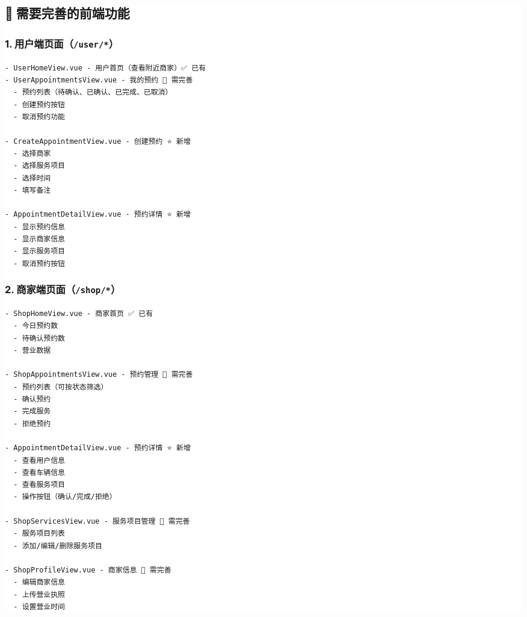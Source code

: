 
## 🎨 需要完善的前端功能

### 1. 用户端页面（`/user/*`）
```vue
- UserHomeView.vue - 用户首页（查看附近商家）✅ 已有
- UserAppointmentsView.vue - 我的预约 📝 需完善
  - 预约列表（待确认、已确认、已完成、已取消）
  - 创建预约按钮
  - 取消预约功能
  
- CreateAppointmentView.vue - 创建预约 ⭐ 新增
  - 选择商家
  - 选择服务项目
  - 选择时间
  - 填写备注
  
- AppointmentDetailView.vue - 预约详情 ⭐ 新增
  - 显示预约信息
  - 显示商家信息
  - 显示服务项目
  - 取消预约按钮
```

### 2. 商家端页面（`/shop/*`）
```vue
- ShopHomeView.vue - 商家首页 ✅ 已有
  - 今日预约数
  - 待确认预约数
  - 营业数据

- ShopAppointmentsView.vue - 预约管理 📝 需完善
  - 预约列表（可按状态筛选）
  - 确认预约
  - 完成服务
  - 拒绝预约
  
- AppointmentDetailView.vue - 预约详情 ⭐ 新增
  - 查看用户信息
  - 查看车辆信息
  - 查看服务项目
  - 操作按钮（确认/完成/拒绝）

- ShopServicesView.vue - 服务项目管理 📝 需完善
  - 服务项目列表
  - 添加/编辑/删除服务项目

- ShopProfileView.vue - 商家信息 📝 需完善
  - 编辑商家信息
  - 上传营业执照
  - 设置营业时间
```
